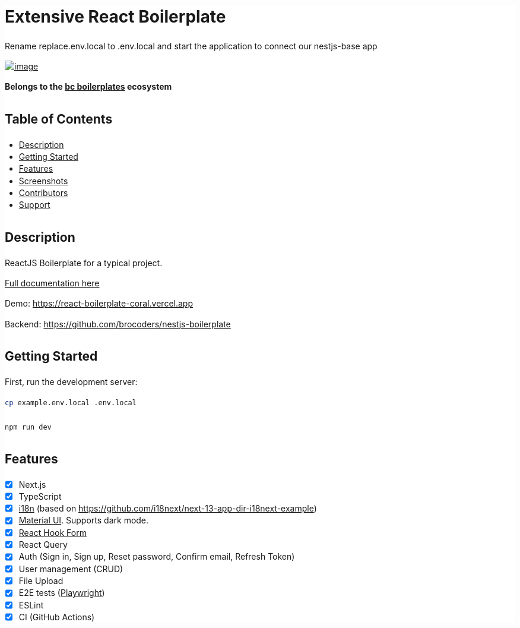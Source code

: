 # Extensive React Boilerplate

Rename replace.env.local to .env.local and start the application to connect our nestjs-base app

[![image](https://github.com/brocoders/extensive-react-boilerplate/assets/72293912/052e74be-7de0-4a4a-92a6-e6a4b68fd4b5)](https://github.com/new?template_name=extensive-react-boilerplate&template_owner=brocoders)

**Belongs to the [bc boilerplates](https://bcboilerplates.com/) ecosystem**

## Table of Contents 

- [Description](#description)
- [Getting Started](#getting-started)
- [Features](#features)
- [Screenshots](#screenshots)
- [Contributors](#contributors)
- [Support](#support)

## Description

ReactJS Boilerplate for a typical project.

[Full documentation here](/docs/README.md)

Demo: <https://react-boilerplate-coral.vercel.app>

Backend: <https://github.com/brocoders/nestjs-boilerplate>

## Getting Started

First, run the development server:

```bash
cp example.env.local .env.local

npm run dev
```

## Features

- [x] Next.js
- [x] TypeScript
- [x] [i18n](https://react.i18next.com/) (based on https://github.com/i18next/next-13-app-dir-i18next-example)
- [x] [Material UI](https://mui.com/). Supports dark mode.
- [x] [React Hook Form](https://react-hook-form.com/)
- [x] React Query
- [x] Auth (Sign in, Sign up, Reset password, Confirm email, Refresh Token)
- [x] User management (CRUD)
- [x] File Upload
- [x] E2E tests ([Playwright](https://playwright.dev/))
- [x] ESLint
- [x] CI (GitHub Actions)
